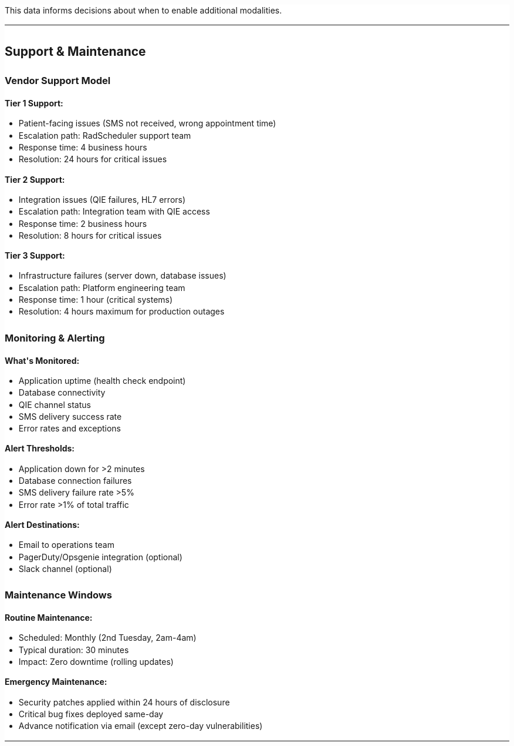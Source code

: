 This data informs decisions about when to enable additional modalities.

---

## Support & Maintenance

### Vendor Support Model

**Tier 1 Support:**
- Patient-facing issues (SMS not received, wrong appointment time)
- Escalation path: RadScheduler support team
- Response time: 4 business hours
- Resolution: 24 hours for critical issues

**Tier 2 Support:**
- Integration issues (QIE failures, HL7 errors)
- Escalation path: Integration team with QIE access
- Response time: 2 business hours
- Resolution: 8 hours for critical issues

**Tier 3 Support:**
- Infrastructure failures (server down, database issues)
- Escalation path: Platform engineering team
- Response time: 1 hour (critical systems)
- Resolution: 4 hours maximum for production outages

### Monitoring & Alerting

**What's Monitored:**
- Application uptime (health check endpoint)
- Database connectivity
- QIE channel status
- SMS delivery success rate
- Error rates and exceptions

**Alert Thresholds:**
- Application down for >2 minutes
- Database connection failures
- SMS delivery failure rate >5%
- Error rate >1% of total traffic

**Alert Destinations:**
- Email to operations team
- PagerDuty/Opsgenie integration (optional)
- Slack channel (optional)

### Maintenance Windows

**Routine Maintenance:**
- Scheduled: Monthly (2nd Tuesday, 2am-4am)
- Typical duration: 30 minutes
- Impact: Zero downtime (rolling updates)

**Emergency Maintenance:**
- Security patches applied within 24 hours of disclosure
- Critical bug fixes deployed same-day
- Advance notification via email (except zero-day vulnerabilities)

---